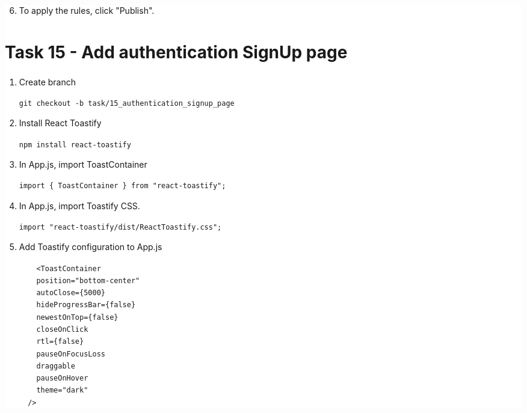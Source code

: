 06. To apply the rules, click "Publish". 







































# Task 15 - Add authentication SignUp page
01. Create branch
    ```
    git checkout -b task/15_authentication_signup_page
    ```

02. Install React Toastify
    ```
    npm install react-toastify
    ```

03. In App.js, import ToastContainer
    ```
    import { ToastContainer } from "react-toastify";
    ```

04. In App.js, import Toastify CSS.
    ```
    import "react-toastify/dist/ReactToastify.css";
    ```

05. Add Toastify configuration to App.js
    ```
        <ToastContainer
        position="bottom-center"
        autoClose={5000}
        hideProgressBar={false}
        newestOnTop={false}
        closeOnClick
        rtl={false}
        pauseOnFocusLoss
        draggable
        pauseOnHover
        theme="dark"
      />
    ```
